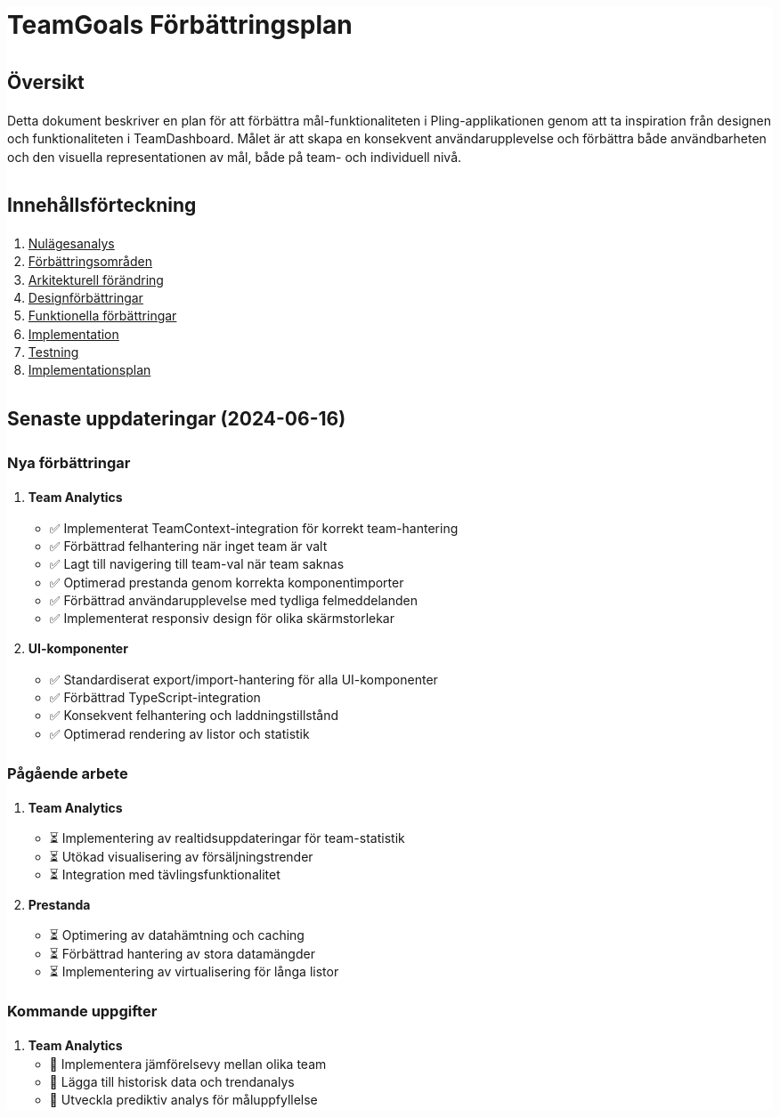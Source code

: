 # TeamGoals Förbättringsplan

## Översikt

Detta dokument beskriver en plan för att förbättra mål-funktionaliteten i Pling-applikationen genom att ta inspiration från designen och funktionaliteten i TeamDashboard. Målet är att skapa en konsekvent användarupplevelse och förbättra både användbarheten och den visuella representationen av mål, både på team- och individuell nivå.

## Innehållsförteckning

1. [Nulägesanalys](#nulägesanalys)
2. [Förbättringsområden](#förbättringsområden)
3. [Arkitekturell förändring](#arkitekturell-förändring)
4. [Designförbättringar](#designförbättringar)
5. [Funktionella förbättringar](#funktionella-förbättringar)
6. [Implementation](#implementation)
7. [Testning](#testning)
8. [Implementationsplan](#implementationsplan)

## Senaste uppdateringar (2024-06-16)

### Nya förbättringar
1. **Team Analytics**
   - ✅ Implementerat TeamContext-integration för korrekt team-hantering
   - ✅ Förbättrad felhantering när inget team är valt
   - ✅ Lagt till navigering till team-val när team saknas
   - ✅ Optimerad prestanda genom korrekta komponentimporter
   - ✅ Förbättrad användarupplevelse med tydliga felmeddelanden
   - ✅ Implementerat responsiv design för olika skärmstorlekar

2. **UI-komponenter**
   - ✅ Standardiserat export/import-hantering för alla UI-komponenter
   - ✅ Förbättrad TypeScript-integration
   - ✅ Konsekvent felhantering och laddningstillstånd
   - ✅ Optimerad rendering av listor och statistik

### Pågående arbete
1. **Team Analytics**
   - ⏳ Implementering av realtidsuppdateringar för team-statistik
   - ⏳ Utökad visualisering av försäljningstrender
   - ⏳ Integration med tävlingsfunktionalitet

2. **Prestanda**
   - ⏳ Optimering av datahämtning och caching
   - ⏳ Förbättrad hantering av stora datamängder
   - ⏳ Implementering av virtualisering för långa listor

### Kommande uppgifter
1. **Team Analytics**
   - 📝 Implementera jämförelsevy mellan olika team
   - 📝 Lägga till historisk data och trendanalys
   - 📝 Utveckla prediktiv analys för måluppfyllelse
